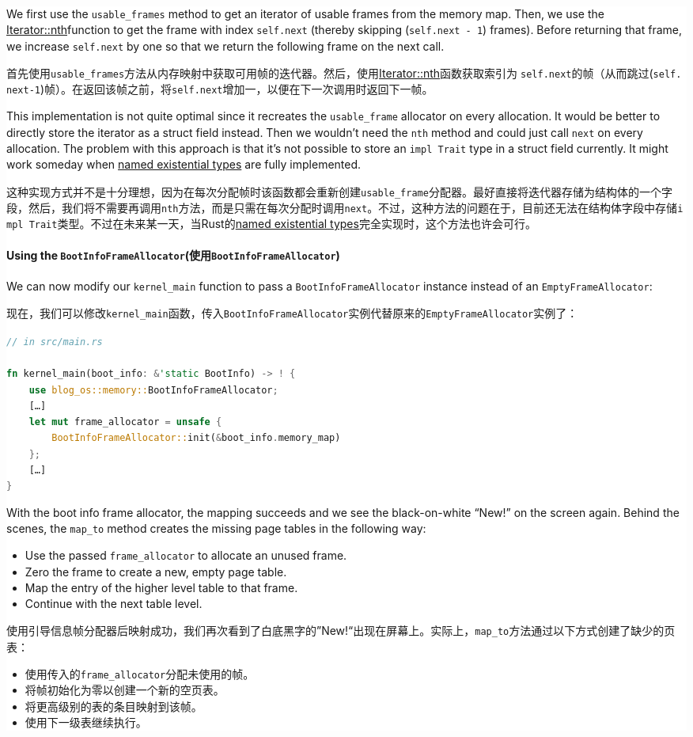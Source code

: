 
We first use the `usable_frames` method to get an iterator of usable frames from the memory map. Then, we use the [Iterator::nth](https://doc.rust-lang.org/core/iter/trait.Iterator.html#method.nth)function to get the frame with index `self.next` (thereby skipping (`self.next - 1`) frames). Before returning that frame, we increase `self.next` by one so that we return the following frame on the next call.

首先使用`usable_frames`方法从内存映射中获取可用帧的迭代器。然后，使用[Iterator::nth](https://doc.rust-lang.org/core/iter/trait.Iterator.html#method.nth)函数获取索引为 `self.next`的帧（从而跳过(`self.next-1`)帧）。在返回该帧之前，将`self.next`增加一，以便在下一次调用时返回下一帧。

This implementation is not quite optimal since it recreates the `usable_frame` allocator on every allocation. It would be better to directly store the iterator as a struct field instead. Then we wouldn’t need the `nth` method and could just call `next` on every allocation. The problem with this approach is that it’s not possible to store an `impl Trait` type in a struct field currently. It might work someday when [named existential types](https://github.com/rust-lang/rfcs/pull/2071) are fully implemented.

这种实现方式并不是十分理想，因为在每次分配帧时该函数都会重新创建`usable_frame`分配器。最好直接将迭代器存储为结构体的一个字段，然后，我们将不需要再调用`nth`方法，而是只需在每次分配时调用`next`。不过，这种方法的问题在于，目前还无法在结构体字段中存储`impl Trait`类型。不过在未来某一天，当Rust的[named existential types](https://github.com/rust-lang/rfcs/pull/2071)完全实现时，这个方法也许会可行。

#### Using the `BootInfoFrameAllocator`(使用`BootInfoFrameAllocator`)

We can now modify our `kernel_main` function to pass a `BootInfoFrameAllocator` instance instead of an `EmptyFrameAllocator`:

现在，我们可以修改`kernel_main`函数，传入`BootInfoFrameAllocator`实例代替原来的`EmptyFrameAllocator`实例了：

```rust
// in src/main.rs

fn kernel_main(boot_info: &'static BootInfo) -> ! {
    use blog_os::memory::BootInfoFrameAllocator;
    […]
    let mut frame_allocator = unsafe {
        BootInfoFrameAllocator::init(&boot_info.memory_map)
    };
    […]
}

```

With the boot info frame allocator, the mapping succeeds and we see the black-on-white “New!” on the screen again. Behind the scenes, the `map_to` method creates the missing page tables in the following way:

- Use the passed `frame_allocator` to allocate an unused frame.
- Zero the frame to create a new, empty page table.
- Map the entry of the higher level table to that frame.
- Continue with the next table level.


使用引导信息帧分配器后映射成功，我们再次看到了白底黑字的”New!“出现在屏幕上。实际上，`map_to`方法通过以下方式创建了缺少的页表：

- 使用传入的`frame_allocator`分配未使用的帧。
- 将帧初始化为零以创建一个新的空页表。
- 将更高级别的表的条目映射到该帧。
- 使用下一级表继续执行。
